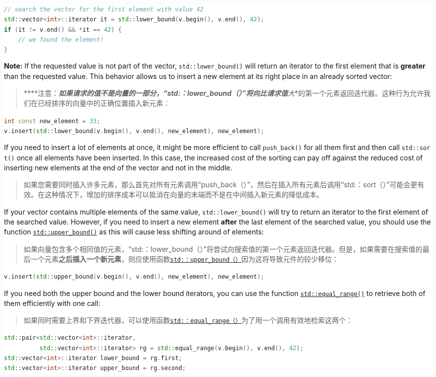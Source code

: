 ```cpp
// search the vector for the first element with value 42
std::vector<int>::iterator it = std::lower_bound(v.begin(), v.end(), 42);
if (it != v.end() && *it == 42) {
    // we found the element!
}

```

****Note:**** If the requested value is not part of the vector, `std::lower_bound()` will return an iterator to the first element that is **greater** than the requested value. This behavior allows us to insert a new element at its right place in an already sorted vector:

> ****注意：***如果请求的值不是向量的一部分，“std:：lower_bound（）”将向比请求值**大**的第一个元素返回迭代器。这种行为允许我们在已经排序的向量中的正确位置插入新元素：

```cpp
int const new_element = 33;
v.insert(std::lower_bound(v.begin(), v.end(), new_element), new_element);

```

If you need to insert a lot of elements at once, it might be more efficient to call `push_back()` for all them first and then call `std::sort()` once all elements have been inserted. In this case, the increased cost of the sorting can pay off against the reduced cost of inserting new elements at the end of the vector and not in the middle.

> 如果您需要同时插入许多元素，那么首先对所有元素调用“push_back（）”，然后在插入所有元素后调用“std:：sort（）”可能会更有效。在这种情况下，增加的排序成本可以抵消在向量的末端而不是在中间插入新元素的降低成本。

If your vector contains multiple elements of the same value, `std::lower_bound()` will try to return an iterator to the first element of the searched value. However, if you need to insert a new element **after** the last element of the searched value, you should use the function [`std::upper_bound()`](http://en.cppreference.com/w/cpp/algorithm/upper_bound) as this will cause less shifting around of elements:

> 如果向量包含多个相同值的元素，“std:：lower_bound（）”将尝试向搜索值的第一个元素返回迭代器。但是，如果需要在搜索值的最后一个元素**之后插入一个新元素**，则应使用函数[`std:：upper_bound（）`](http://en.cppreference.com/w/cpp/algorithm/upper_bound)因为这将导致元件的较少移位：

```cpp
v.insert(std::upper_bound(v.begin(), v.end(), new_element), new_element);

```

If you need both the upper bound and the lower bound iterators, you can use the function [`std::equal_range()`](http://en.cppreference.com/w/cpp/algorithm/equal_range) to retrieve both of them efficiently with one call:

> 如果同时需要上界和下界迭代器，可以使用函数[`std:：equal_range（）`](http://en.cppreference.com/w/cpp/algorithm/equal_range)为了用一个调用有效地检索这两个：

```cpp
std::pair<std::vector<int>::iterator,
          std::vector<int>::iterator> rg = std::equal_range(v.begin(), v.end(), 42);
std::vector<int>::iterator lower_bound = rg.first;
std::vector<int>::iterator upper_bound = rg.second;

```
